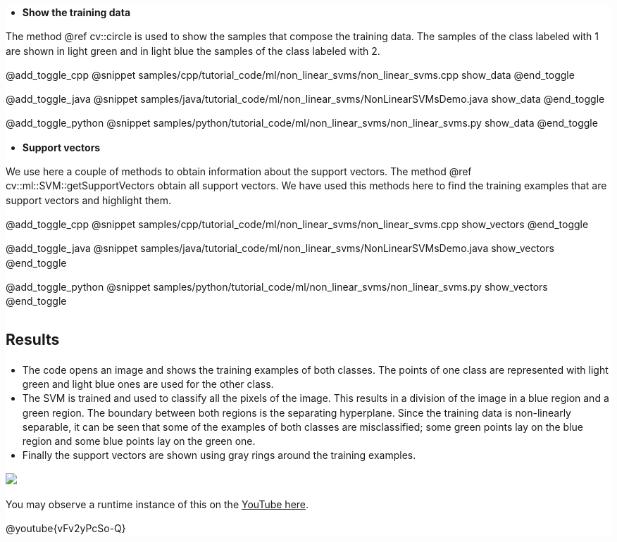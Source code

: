 -   __Show the training data__

The method @ref cv::circle is used to show the samples that compose the training data. The samples
of the class labeled with 1 are shown in light green and in light blue the samples of the class
labeled with 2.

@add_toggle_cpp
@snippet samples/cpp/tutorial_code/ml/non_linear_svms/non_linear_svms.cpp show_data
@end_toggle

@add_toggle_java
@snippet samples/java/tutorial_code/ml/non_linear_svms/NonLinearSVMsDemo.java show_data
@end_toggle

@add_toggle_python
@snippet samples/python/tutorial_code/ml/non_linear_svms/non_linear_svms.py show_data
@end_toggle

-   __Support vectors__

We use here a couple of methods to obtain information about the support vectors. The method
@ref cv::ml::SVM::getSupportVectors obtain all support vectors. We have used this methods here
to find the training examples that are support vectors and highlight them.

@add_toggle_cpp
@snippet samples/cpp/tutorial_code/ml/non_linear_svms/non_linear_svms.cpp show_vectors
@end_toggle

@add_toggle_java
@snippet samples/java/tutorial_code/ml/non_linear_svms/NonLinearSVMsDemo.java show_vectors
@end_toggle

@add_toggle_python
@snippet samples/python/tutorial_code/ml/non_linear_svms/non_linear_svms.py show_vectors
@end_toggle

Results
-------

-   The code opens an image and shows the training examples of both classes. The points of one class
    are represented with light green and light blue ones are used for the other class.
-   The SVM is trained and used to classify all the pixels of the image. This results in a division
    of the image in a blue region and a green region. The boundary between both regions is the
    separating hyperplane. Since the training data is non-linearly separable, it can be seen that
    some of the examples of both classes are misclassified; some green points lay on the blue region
    and some blue points lay on the green one.
-   Finally the support vectors are shown using gray rings around the training examples.

![](images/svm_non_linear_result.png)

You may observe a runtime instance of this on the [YouTube here](https://www.youtube.com/watch?v=vFv2yPcSo-Q).

@youtube{vFv2yPcSo-Q}
